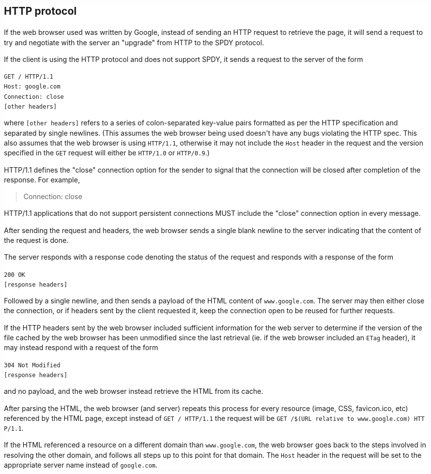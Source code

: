 ## HTTP protocol
If the web browser used was written by Google, instead of sending an HTTP request to retrieve the page, it will send a request to try and negotiate with the server an "upgrade" from HTTP to the SPDY protocol.

If the client is using the HTTP protocol and does not support SPDY, it sends a request to the server of the form
```
GET / HTTP/1.1
Host: google.com
Connection: close
[other headers]
```
where `[other headers]` refers to a series of colon-separated key-value pairs formatted as per the HTTP specification and separated by single newlines. (This assumes the web browser being used doesn't have any bugs violating the HTTP spec. This also assumes that the web browser is using `HTTP/1.1`, otherwise it may not include the `Host` header in the request and the version specified in the `GET` request will either be `HTTP/1.0` or `HTTP/0.9`.)

HTTP/1.1 defines the "close" connection option for the sender to signal that the connection will be closed after completion of the response. For example, 
> Connection: close

HTTP/1.1 applications that do not support persistent connections MUST include the "close" connection option in every message.

After sending the request and headers, the web browser sends a single blank newline to the server indicating that the content of the request is done.

The server responds with a response code denoting the status of the request and responds with a response of the form
```
200 OK
[response headers]
```
Followed by a single newline, and then sends a payload of the HTML content of `www.google.com`. The server may then either close the connection, or if headers sent by the client requested it, keep the connection open to be reused for further requests.

If the HTTP headers sent by the web browser included sufficient information for the web server to determine if the version of the file cached by the web browser has been unmodified since the last retrieval (ie. if the web browser included an `ETag` header), it may instead respond with a request of the form
```
304 Not Modified
[response headers]
```
and no payload, and the web browser instead retrieve the HTML from its cache.

After parsing the HTML, the web browser (and server) repeats this process for every resource (image, CSS, favicon.ico, etc) referenced by the HTML page, except instead of `GET / HTTP/1.1` the request will be `GET /$(URL relative to www.google.com) HTTP/1.1`.

If the HTML referenced a resource on a different domain than `www.google.com`, the web browser goes back to the steps involved in resolving the other domain, and follows all steps up to this point for that domain. The `Host` header in the request will be set to the appropriate server name instead of `google.com`.
